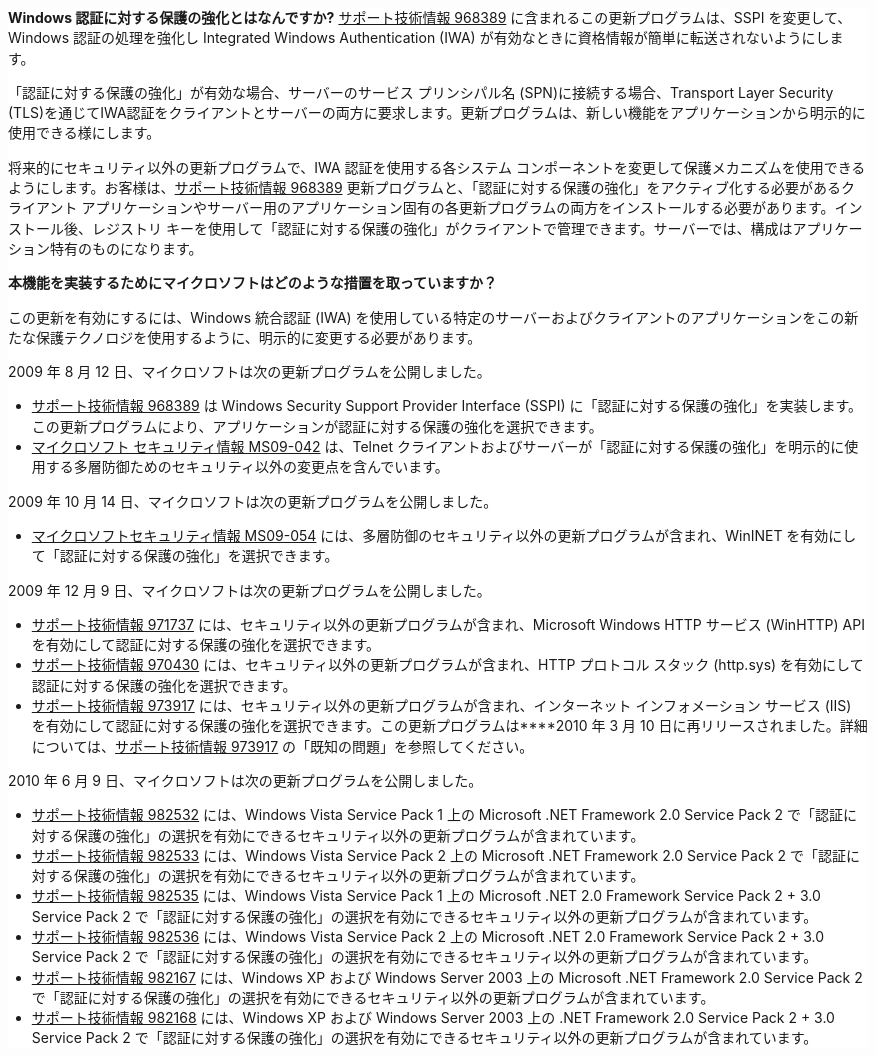 **Windows 認証に対する保護の強化とはなんですか?**
[サポート技術情報 968389](http://support.microsoft.com/kb/968389/ja) に含まれるこの更新プログラムは、SSPI を変更して、Windows 認証の処理を強化し Integrated Windows Authentication (IWA) が有効なときに資格情報が簡単に転送されないようにします。

「認証に対する保護の強化」が有効な場合、サーバーのサービス プリンシパル名 (SPN)に接続する場合、Transport Layer Security (TLS)を通じてIWA認証をクライアントとサーバーの両方に要求します。更新プログラムは、新しい機能をアプリケーションから明示的に使用できる様にします。

将来的にセキュリティ以外の更新プログラムで、IWA 認証を使用する各システム コンポーネントを変更して保護メカニズムを使用できるようにします。お客様は、[サポート技術情報 968389](http://support.microsoft.com/kb/968389/ja) 更新プログラムと、「認証に対する保護の強化」をアクティブ化する必要があるクライアント アプリケーションやサーバー用のアプリケーション固有の各更新プログラムの両方をインストールする必要があります。インストール後、レジストリ キーを使用して「認証に対する保護の強化」がクライアントで管理できます。サーバーでは、構成はアプリケーション特有のものになります。

**本機能を実装するためにマイクロソフトはどのような措置を取っていますか？**

この更新を有効にするには、Windows 統合認証 (IWA) を使用している特定のサーバーおよびクライアントのアプリケーションをこの新たな保護テクノロジを使用するように、明示的に変更する必要があります。

2009 年 8 月 12 日、マイクロソフトは次の更新プログラムを公開しました。

-   [サポート技術情報 968389](http://support.microsoft.com/kb/968389/ja) は Windows Security Support Provider Interface (SSPI) に「認証に対する保護の強化」を実装します。この更新プログラムにより、アプリケーションが認証に対する保護の強化を選択できます。
-   [マイクロソフト セキュリティ情報 MS09-042](http://go.microsoft.com/fwlink/?linkid=157138) は、Telnet クライアントおよびサーバーが「認証に対する保護の強化」を明示的に使用する多層防御ためのセキュリティ以外の変更点を含んでいます。

2009 年 10 月 14 日、マイクロソフトは次の更新プログラムを公開しました。

-   [マイクロソフトセキュリティ情報 MS09-054](http://go.microsoft.com/fwlink/?linkid=163979) には、多層防御のセキュリティ以外の更新プログラムが含まれ、WinINET を有効にして「認証に対する保護の強化」を選択できます。

2009 年 12 月 9 日、マイクロソフトは次の更新プログラムを公開しました。

-   [サポート技術情報 971737](http://support.microsoft.com/kb/971737/ja) には、セキュリティ以外の更新プログラムが含まれ、Microsoft Windows HTTP サービス (WinHTTP) API を有効にして認証に対する保護の強化を選択できます。
-   [サポート技術情報 970430](http://support.microsoft.com/kb/970430/ja) には、セキュリティ以外の更新プログラムが含まれ、HTTP プロトコル スタック (http.sys) を有効にして認証に対する保護の強化を選択できます。
-   [サポート技術情報 973917](http://support.microsoft.com/kb/973917/ja) には、セキュリティ以外の更新プログラムが含まれ、インターネット インフォメーション サービス (IIS) を有効にして認証に対する保護の強化を選択できます。この更新プログラムは****2010 年 3 月 10 日に再リリースされました。詳細については、[サポート技術情報 973917](http://support.microsoft.com/kb/973917/ja) の「既知の問題」を参照してください。

2010 年 6 月 9 日、マイクロソフトは次の更新プログラムを公開しました。

-   [サポート技術情報 982532](http://support.microsoft.com/kb/982532/ja) には、Windows Vista Service Pack 1 上の Microsoft .NET Framework 2.0 Service Pack 2 で「認証に対する保護の強化」の選択を有効にできるセキュリティ以外の更新プログラムが含まれています。
-   [サポート技術情報 982533](http://support.microsoft.com/kb/982533/ja) には、Windows Vista Service Pack 2 上の Microsoft .NET Framework 2.0 Service Pack 2 で「認証に対する保護の強化」の選択を有効にできるセキュリティ以外の更新プログラムが含まれています。
-   [サポート技術情報 982535](http://support.microsoft.com/kb/982535/ja) には、Windows Vista Service Pack 1 上の Microsoft .NET 2.0 Framework Service Pack 2 + 3.0 Service Pack 2 で「認証に対する保護の強化」の選択を有効にできるセキュリティ以外の更新プログラムが含まれています。
-   [サポート技術情報 982536](http://support.microsoft.com/kb/982536/ja) には、Windows Vista Service Pack 2 上の Microsoft .NET 2.0 Framework Service Pack 2 + 3.0 Service Pack 2 で「認証に対する保護の強化」の選択を有効にできるセキュリティ以外の更新プログラムが含まれています。
-   [サポート技術情報 982167](http://support.microsoft.com/kb/982167/ja) には、Windows XP および Windows Server 2003 上の Microsoft .NET Framework 2.0 Service Pack 2 で「認証に対する保護の強化」の選択を有効にできるセキュリティ以外の更新プログラムが含まれています。
-   [サポート技術情報 982168](http://support.microsoft.com/kb/982168/ja) には、Windows XP および Windows Server 2003 上の .NET Framework 2.0 Service Pack 2 + 3.0 Service Pack 2 で「認証に対する保護の強化」の選択を有効にできるセキュリティ以外の更新プログラムが含まれています。
